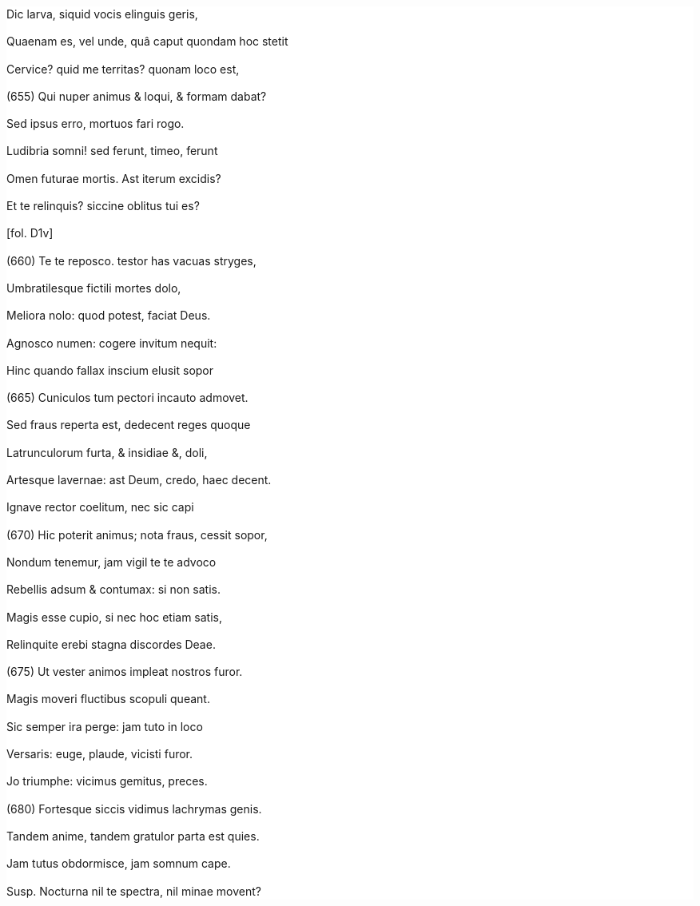 Dic larva, siquid vocis elinguis geris,

Quaenam es, vel unde, quâ caput quondam hoc stetit

Cervice? quid me territas? quonam loco est,

\(655\) Qui nuper animus & loqui, & formam dabat?

Sed ipsus erro, mortuos fari rogo.

Ludibria somni! sed ferunt, timeo, ferunt

Omen futurae mortis. Ast iterum excidis?

Et te relinquis? siccine oblitus tui es?

\[fol. D1v\]

\(660\) Te te reposco. testor has vacuas stryges,

Umbratilesque fictili mortes dolo,

Meliora nolo: quod potest, faciat Deus.

Agnosco numen: cogere invitum nequit:

Hinc quando fallax inscium elusit sopor

\(665\) Cuniculos tum pectori incauto admovet.

Sed fraus reperta est, dedecent reges quoque

Latrunculorum furta, & insidiae &, doli,

Artesque lavernae: ast Deum, credo, haec decent.

Ignave rector coelitum, nec sic capi

\(670\) Hic poterit animus; nota fraus, cessit sopor,

Nondum tenemur, jam vigil te te advoco

Rebellis adsum & contumax: si non satis.

Magis esse cupio, si nec hoc etiam satis,

Relinquite erebi stagna discordes Deae.

\(675\) Ut vester animos impleat nostros furor.

Magis moveri fluctibus scopuli queant.

Sic semper ira perge: jam tuto in loco

Versaris: euge, plaude, vicisti furor.

Jo triumphe: vicimus gemitus, preces.

\(680\) Fortesque siccis vidimus lachrymas genis.

Tandem anime, tandem gratulor parta est quies.

Jam tutus obdormisce, jam somnum cape.

Susp. Nocturna nil te spectra, nil minae movent?
